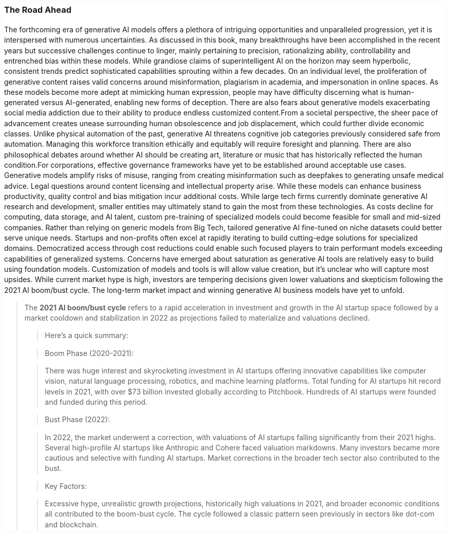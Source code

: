 
### The Road Ahead

The forthcoming era of generative AI models offers a plethora of intriguing opportunities and unparalleled progression, yet it is interspersed with numerous uncertainties. As discussed in this book, many breakthroughs have been accomplished in the recent years but successive challenges continue to linger, mainly pertaining to precision, rationalizing ability, controllability and entrenched bias within these models. While grandiose claims of superintelligent AI on the horizon may seem hyperbolic, consistent trends predict sophisticated capabilities sprouting within a few decades. On an individual level, the proliferation of generative content raises valid concerns around misinformation, plagiarism in academia, and impersonation in online spaces. As these models become more adept at mimicking human expression, people may have difficulty discerning what is human-generated versus AI-generated, enabling new forms of deception. There are also fears about generative models exacerbating social media addiction due to their ability to produce endless customized content.From a societal perspective, the sheer pace of advancement creates unease surrounding human obsolescence and job displacement, which could further divide economic classes. Unlike physical automation of the past, generative AI threatens cognitive job categories previously considered safe from automation. Managing this workforce transition ethically and equitably will require foresight and planning. There are also philosophical debates around whether AI should be creating art, literature or music that has historically reflected the human condition.For corporations, effective governance frameworks have yet to be established around acceptable use cases. Generative models amplify risks of misuse, ranging from creating misinformation such as deepfakes to generating unsafe medical advice. Legal questions around content licensing and intellectual property arise. While these models can enhance business productivity, quality control and bias mitigation incur additional costs. While large tech firms currently dominate generative AI research and development, smaller entities may ultimately stand to gain the most from these technologies. As costs decline for computing, data storage, and AI talent, custom pre-training of specialized models could become feasible for small and mid-sized companies. Rather than relying on generic models from Big Tech, tailored generative AI fine-tuned on niche datasets could better serve unique needs. Startups and non-profits often excel at rapidly iterating to build cutting-edge solutions for specialized domains. Democratized access through cost reductions could enable such focused players to train performant models exceeding capabilities of generalized systems. Concerns have emerged about saturation as generative AI tools are relatively easy to build using foundation models. Customization of models and tools is will allow value creation, but it’s unclear who will capture most upsides. While current market hype is high, investors are tempering decisions given lower valuations and skepticism following the 2021 AI boom/bust cycle. The long-term market impact and winning generative AI business models have yet to unfold.

> The **2021 AI boom/bust cycle** refers to a rapid acceleration in investment and growth in the AI startup space followed by a market cooldown and stabilization in 2022 as projections failed to materialize and valuations declined.
>
> > Here’s a quick summary:
>
> > Boom Phase (2020-2021):
>
> > There was huge interest and skyrocketing investment in AI startups offering innovative capabilities like computer vision, natural language processing, robotics, and machine learning platforms. Total funding for AI startups hit record levels in 2021, with over $73 billion invested globally according to Pitchbook. Hundreds of AI startups were founded and funded during this period.
>
> > Bust Phase (2022):
>
> > In 2022, the market underwent a correction, with valuations of AI startups falling significantly from their 2021 highs. Several high-profile AI startups like Anthropic and Cohere faced valuation markdowns. Many investors became more cautious and selective with funding AI startups. Market corrections in the broader tech sector also contributed to the bust.
>
> > Key Factors:
>
> > Excessive hype, unrealistic growth projections, historically high valuations in 2021, and broader economic conditions all contributed to the boom-bust cycle. The cycle followed a classic pattern seen previously in sectors like dot-com and blockchain.
